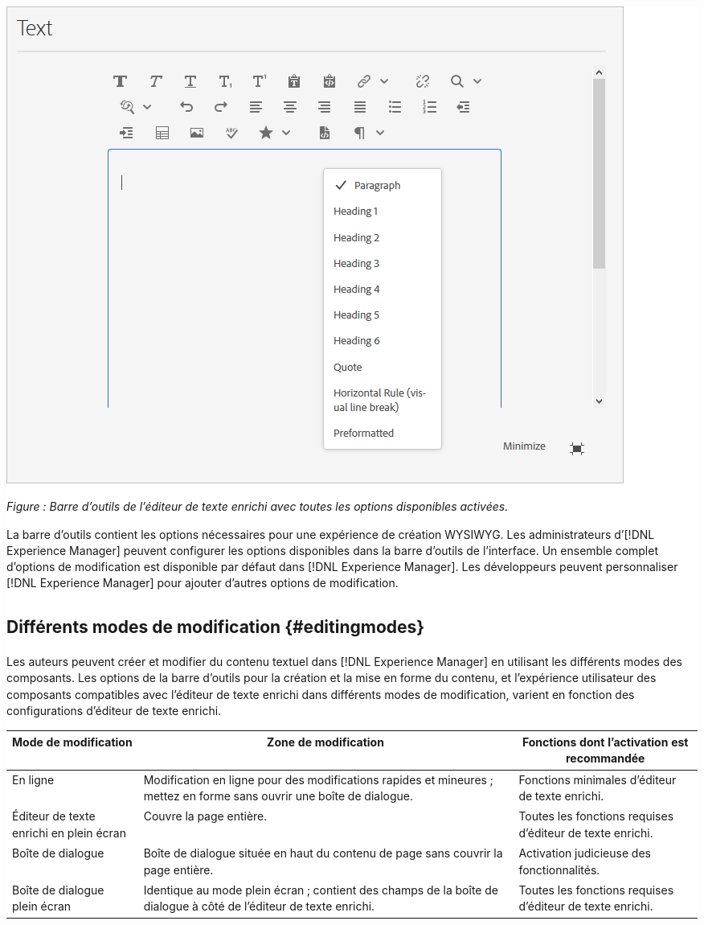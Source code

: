 ![Barre d’outils de l’éditeur de texte enrichi](assets/rte-toolbar-full-screen-mode.png)

*Figure : Barre d’outils de l’éditeur de texte enrichi avec toutes les options disponibles activées.*

La barre d’outils contient les options nécessaires pour une expérience de création WYSIWYG. Les administrateurs d’[!DNL Experience Manager] peuvent configurer les options disponibles dans la barre d’outils de l’interface. Un ensemble complet d’options de modification est disponible par défaut dans [!DNL Experience Manager]. Les développeurs peuvent personnaliser [!DNL Experience Manager] pour ajouter d’autres options de modification.

## Différents modes de modification {#editingmodes}

Les auteurs peuvent créer et modifier du contenu textuel dans [!DNL Experience Manager] en utilisant les différents modes des composants. Les options de la barre d’outils pour la création et la mise en forme du contenu, et l’expérience utilisateur des composants compatibles avec l’éditeur de texte enrichi dans différents modes de modification, varient en fonction des configurations d’éditeur de texte enrichi.

| Mode de modification | Zone de modification | Fonctions dont l’activation est recommandée |
|--- |--- |--- |
| En ligne | Modification en ligne pour des modifications rapides et mineures ; mettez en forme sans ouvrir une boîte de dialogue. | Fonctions minimales d’éditeur de texte enrichi. |
| Éditeur de texte enrichi en plein écran | Couvre la page entière. | Toutes les fonctions requises d’éditeur de texte enrichi. |
| Boîte de dialogue | Boîte de dialogue située en haut du contenu de page sans couvrir la page entière. | Activation judicieuse des fonctionnalités. |
| Boîte de dialogue plein écran | Identique au mode plein écran ; contient des champs de la boîte de dialogue à côté de l’éditeur de texte enrichi. | Toutes les fonctions requises d’éditeur de texte enrichi. |
